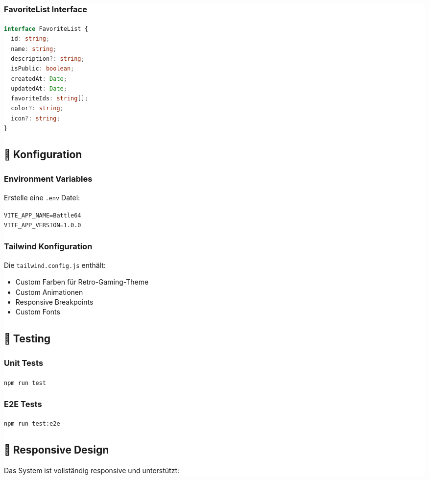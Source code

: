 ### FavoriteList Interface

```typescript
interface FavoriteList {
  id: string;
  name: string;
  description?: string;
  isPublic: boolean;
  createdAt: Date;
  updatedAt: Date;
  favoriteIds: string[];
  color?: string;
  icon?: string;
}
```

## 🔧 Konfiguration

### Environment Variables

Erstelle eine `.env` Datei:

```env
VITE_APP_NAME=Battle64
VITE_APP_VERSION=1.0.0
```

### Tailwind Konfiguration

Die `tailwind.config.js` enthält:
- Custom Farben für Retro-Gaming-Theme
- Custom Animationen
- Responsive Breakpoints
- Custom Fonts

## 🧪 Testing

### Unit Tests

```bash
npm run test
```

### E2E Tests

```bash
npm run test:e2e
```

## 📱 Responsive Design

Das System ist vollständig responsive und unterstützt:

